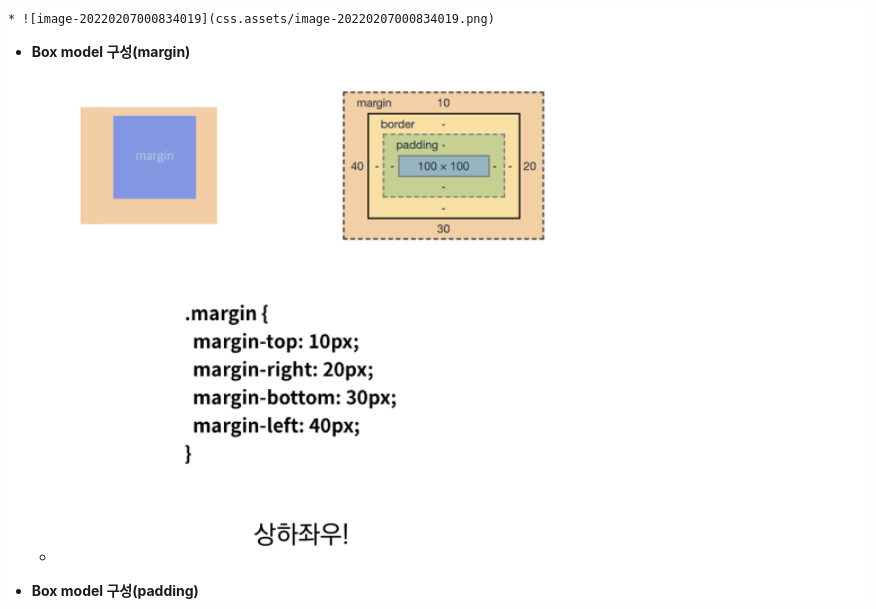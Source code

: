     * ![image-20220207000834019](css.assets/image-20220207000834019.png)

* **Box model 구성(margin)**

  * ![image-20220207000933900](css.assets/image-20220207000933900.png)

* **Box model 구성(padding)**
